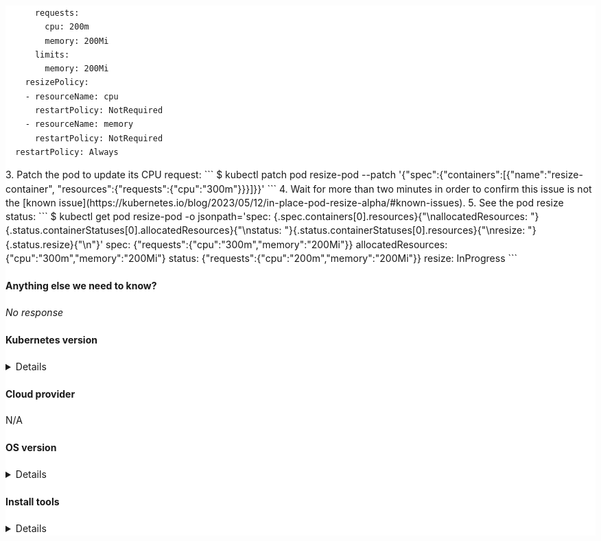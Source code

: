    ```
         requests:
           cpu: 200m
           memory: 200Mi
         limits:
           memory: 200Mi
       resizePolicy:
       - resourceName: cpu
         restartPolicy: NotRequired
       - resourceName: memory
         restartPolicy: NotRequired
     restartPolicy: Always
   ```

   </Details>
3. Patch the pod to update its CPU request:
   ```
   $ kubectl patch pod resize-pod --patch '{"spec":{"containers":[{"name":"resize-container", "resources":{"requests":{"cpu":"300m"}}}]}}'
   ```
4. Wait for more than two minutes in order to confirm this issue is not the [known issue](https://kubernetes.io/blog/2023/05/12/in-place-pod-resize-alpha/#known-issues).
5. See the pod resize status:
   ```
   $ kubectl get pod resize-pod -o jsonpath='spec: {.spec.containers[0].resources}{"\nallocatedResources: "}{.status.containerStatuses[0].allocatedResources}{"\nstatus: "}{.status.containerStatuses[0].resources}{"\nresize: "}{.status.resize}{"\n"}'
   spec: {"requests":{"cpu":"300m","memory":"200Mi"}}
   allocatedResources: {"cpu":"300m","memory":"200Mi"}
   status: {"requests":{"cpu":"200m","memory":"200Mi"}}
   resize: InProgress
   ```


#### Anything else we need to know?

_No response_

#### Kubernetes version

<details></details>


#### Cloud provider

N/A


#### OS version

<details></details>


#### Install tools

<details></details>
